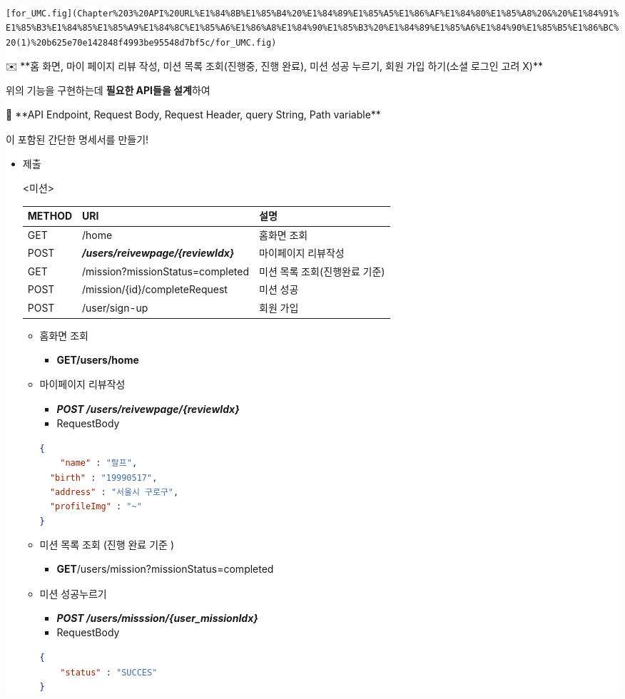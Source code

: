     
    [for_UMC.fig](Chapter%203%20API%20URL%E1%84%8B%E1%85%B4%20%E1%84%89%E1%85%A5%E1%86%AF%E1%84%80%E1%85%A8%20&%20%E1%84%91%E1%85%B3%E1%84%85%E1%85%A9%E1%84%8C%E1%85%A6%E1%86%A8%E1%84%90%E1%85%B3%20%E1%84%89%E1%85%A6%E1%84%90%E1%85%B5%E1%86%BC%20(1)%20b625e70e142848f4993be95548d7bf5c/for_UMC.fig)
    

<aside>
✉️ **홈 화면, 마이 페이지 리뷰 작성, 미션 목록 조회(진행중, 진행 완료), 미션 성공 누르기,
회원 가입 하기(소셜 로그인 고려 X)**

</aside>

위의 기능을 구현하는데 **필요한 API들을 설계**하여

<aside>
🌟 **API Endpoint, Request Body, Request Header, query String, Path variable**

</aside>

이 포함된 간단한 명세서를 만들기!

- 제출
    
    <미션>
    
    | METHOD | URI | 설명 |
    | --- | --- | --- |
    | GET | /home | 홈화면 조회 |
    | POST | ***/users/reivewpage/{reviewIdx}*** | 마이페이지 리뷰작성 |
    | GET | /mission?missionStatus=completed  | 미션 목록 조회(진행완료 기준) |
    | POST | /mission/{id}/completeRequest | 미션 성공  |
    | POST | /user/sign-up | 회원 가입  |
    - 홈화면 조회
        - **GET/users/home**
    - 마이페이지 리뷰작성
        - ***POST /users/reivewpage/{reviewIdx}***
        - RequestBody
        
        ```json
        {
        	"name" : "랄프",
          "birth" : "19990517",
          "address" : "서울시 구로구",
          "profileImg" : "~"
        }
        ```
        
    - 미션 목록 조회 (진행 완료 기준 )
        - **GET**/users/mission?missionStatus=completed
    - 미션 성공누르기
        - ***POST /users/misssion/{user_missionIdx}***
        - RequestBody
        
        ```json
        {
        	"status" : "SUCCES"
        }
        ```
        